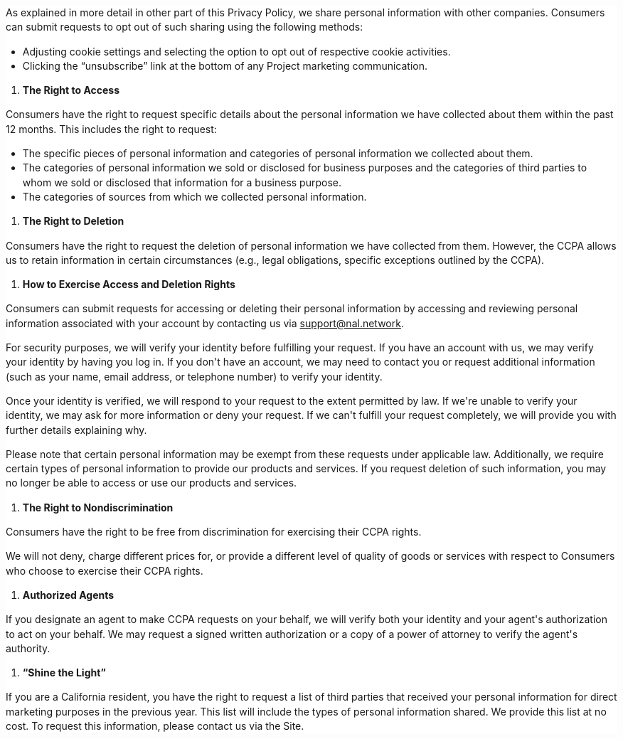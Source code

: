As explained in more detail in other part of this Privacy Policy, we share personal information with other companies. Consumers can submit requests to opt out of such sharing using the following methods:

- Adjusting cookie settings and selecting the option to opt out of respective cookie activities.
- Clicking the “unsubscribe” link at the bottom of any Project marketing communication.
1. **The Right to Access**

Consumers have the right to request specific details about the personal information we have collected about them within the past 12 months. This includes the right to request:

- The specific pieces of personal information and categories of personal information we collected about them.
- The categories of personal information we sold or disclosed for business purposes and the categories of third parties to whom we sold or disclosed that information for a business purpose.
- The categories of sources from which we collected personal information.
1. **The Right to Deletion**

Consumers have the right to request the deletion of personal information we have collected from them. However, the CCPA allows us to retain information in certain circumstances (e.g., legal obligations, specific exceptions outlined by the CCPA).

1. **How to Exercise Access and Deletion Rights**

Consumers can submit requests for accessing or deleting their personal information by accessing and reviewing personal information associated with your account by contacting us via [support@nal.network](mailto:support@nal.network).

For security purposes, we will verify your identity before fulfilling your request. If you have an account with us, we may verify your identity by having you log in. If you don't have an account, we may need to contact you or request additional information (such as your name, email address, or telephone number) to verify your identity.

Once your identity is verified, we will respond to your request to the extent permitted by law. If we're unable to verify your identity, we may ask for more information or deny your request. If we can't fulfill your request completely, we will provide you with further details explaining why.

Please note that certain personal information may be exempt from these requests under applicable law. Additionally, we require certain types of personal information to provide our products and services. If you request deletion of such information, you may no longer be able to access or use our products and services.

1. **The Right to Nondiscrimination**

Consumers have the right to be free from discrimination for exercising their CCPA rights.

We will not deny, charge different prices for, or provide a different level of quality of goods or services with respect to Consumers who choose to exercise their CCPA rights.

1. **Authorized Agents**

If you designate an agent to make CCPA requests on your behalf, we will verify both your identity and your agent's authorization to act on your behalf. We may request a signed written authorization or a copy of a power of attorney to verify the agent's authority.

1. **“Shine the Light”**

If you are a California resident, you have the right to request a list of third parties that received your personal information for direct marketing purposes in the previous year. This list will include the types of personal information shared. We provide this list at no cost. To request this information, please contact us via the Site.
